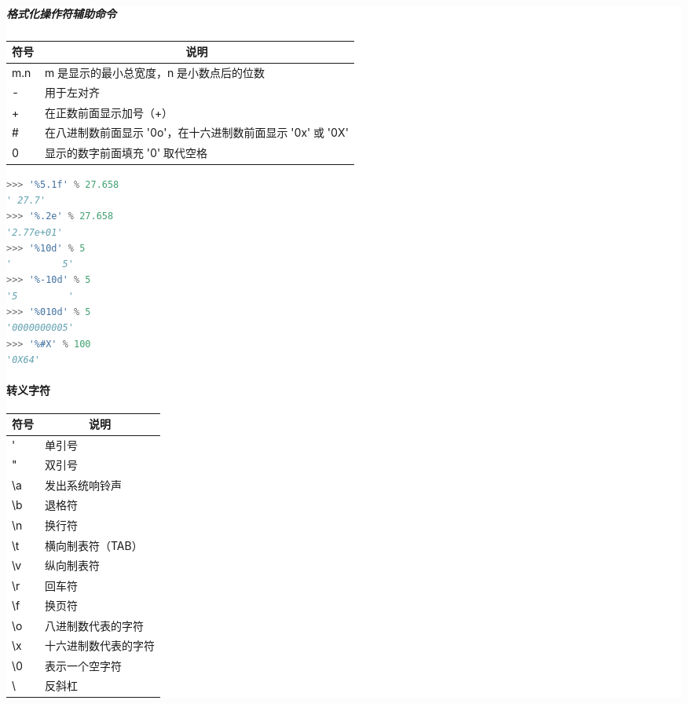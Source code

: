   ```python nums
```


##### 格式化操作符辅助命令
| **符号** | **说明**                                                   |
| -------- | ---------------------------------------------------------- |
| m.n      | m 是显示的最小总宽度，n 是小数点后的位数                   |
| -        | 用于左对齐                                                 |
| +        | 在正数前面显示加号（+）                                    |
| #        |在八进制数前面显示 '0o'，在十六进制数前面显示 '0x' 或 '0X'|
| 0        | 显示的数字前面填充 '0' 取代空格                            |

```python nums
>>> '%5.1f' % 27.658
' 27.7'
>>> '%.2e' % 27.658
'2.77e+01'
>>> '%10d' % 5
'         5'
>>> '%-10d' % 5
'5         '
>>> '%010d' % 5
'0000000005'
>>> '%#X' % 100
'0X64'
```
#### 转义字符
|符号|说明|
| -------- | -------------------- |
|\'|单引号|
| \"       |双引号|
| \a       |发出系统响铃声|
| \b       |退格符|
| \n       | 换行符               |
| \t       | 横向制表符（TAB）    |
| \v       |纵向制表符|
| \r       |回车符|
| \f       |换页符|
| \o       | 八进制数代表的字符   |
| \x       | 十六进制数代表的字符 |
| \0       | 表示一个空字符       |
| \\       |反斜杠|
